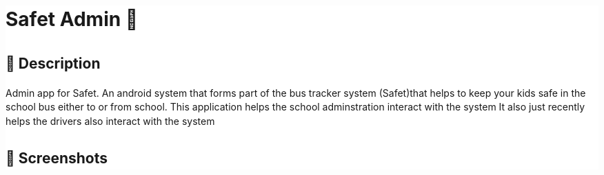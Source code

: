 # Safet Admin :bus:





## :scroll: Description



Admin app for Safet. An android system that forms part of the bus tracker system (Safet)that helps to keep your kids safe in the school bus either to or from school. This application helps the school adminstration interact with the system It also just recently helps the drivers also interact with the system



## :camera_flash: Screenshots

